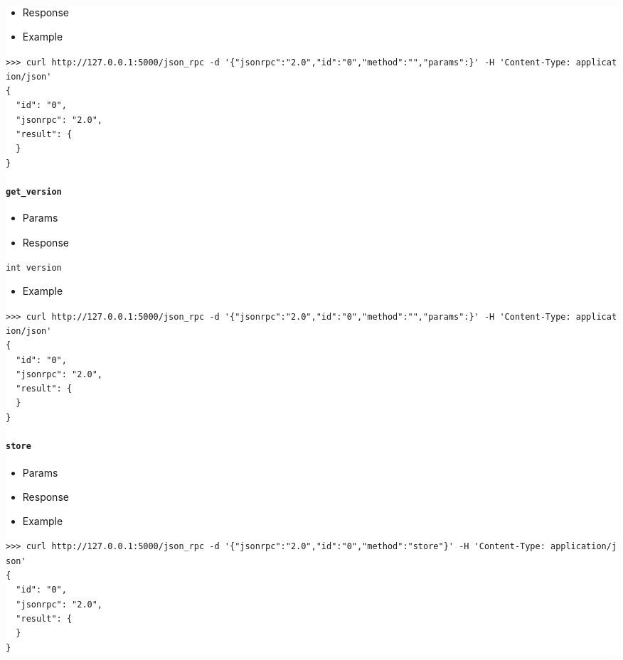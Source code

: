 *  Response 

```
```

*  Example

```
>>> curl http://127.0.0.1:5000/json_rpc -d '{"jsonrpc":"2.0","id":"0","method":"","params":}' -H 'Content-Type: application/json'
{
  "id": "0",
  "jsonrpc": "2.0",
  "result": {
  }
}
```

#### `get_version`

*  Params 

```
```

*  Response 

```
int version
```

*  Example

```
>>> curl http://127.0.0.1:5000/json_rpc -d '{"jsonrpc":"2.0","id":"0","method":"","params":}' -H 'Content-Type: application/json'
{
  "id": "0",
  "jsonrpc": "2.0",
  "result": {
  }
}
```


#### `store`

*  Params 

```
```

*  Response 

```
```

*  Example

```
>>> curl http://127.0.0.1:5000/json_rpc -d '{"jsonrpc":"2.0","id":"0","method":"store"}' -H 'Content-Type: application/json'
{
  "id": "0",
  "jsonrpc": "2.0",
  "result": {
  }
}
```
